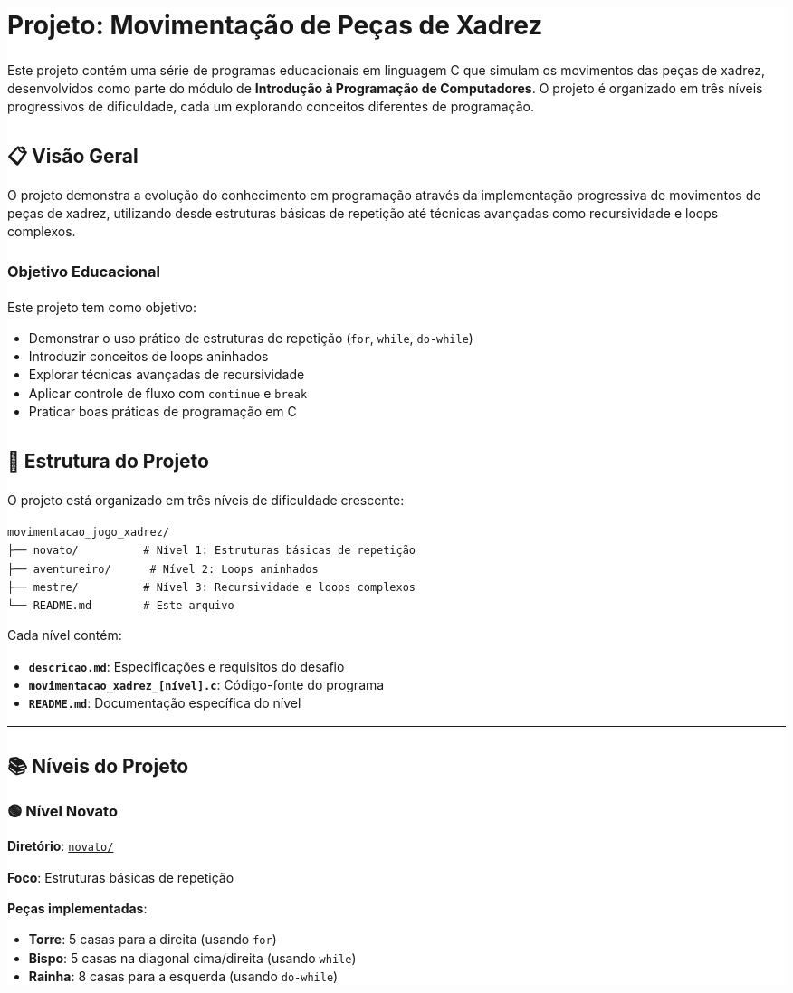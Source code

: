# Projeto: Movimentação de Peças de Xadrez

Este projeto contém uma série de programas educacionais em linguagem C que simulam os movimentos das peças de xadrez, desenvolvidos como parte do módulo de **Introdução à Programação de Computadores**. O projeto é organizado em três níveis progressivos de dificuldade, cada um explorando conceitos diferentes de programação.

## 📋 Visão Geral

O projeto demonstra a evolução do conhecimento em programação através da implementação progressiva de movimentos de peças de xadrez, utilizando desde estruturas básicas de repetição até técnicas avançadas como recursividade e loops complexos.

### Objetivo Educacional

Este projeto tem como objetivo:
- Demonstrar o uso prático de estruturas de repetição (`for`, `while`, `do-while`)
- Introduzir conceitos de loops aninhados
- Explorar técnicas avançadas de recursividade
- Aplicar controle de fluxo com `continue` e `break`
- Praticar boas práticas de programação em C

## 🎯 Estrutura do Projeto

O projeto está organizado em três níveis de dificuldade crescente:

```
movimentacao_jogo_xadrez/
├── novato/          # Nível 1: Estruturas básicas de repetição
├── aventureiro/      # Nível 2: Loops aninhados
├── mestre/          # Nível 3: Recursividade e loops complexos
└── README.md        # Este arquivo
```

Cada nível contém:
- **`descricao.md`**: Especificações e requisitos do desafio
- **`movimentacao_xadrez_[nível].c`**: Código-fonte do programa
- **`README.md`**: Documentação específica do nível

---

## 📚 Níveis do Projeto

### 🟢 Nível Novato

**Diretório**: [`novato/`](novato/)

**Foco**: Estruturas básicas de repetição

**Peças implementadas**:
- **Torre**: 5 casas para a direita (usando `for`)
- **Bispo**: 5 casas na diagonal cima/direita (usando `while`)
- **Rainha**: 8 casas para a esquerda (usando `do-while`)
